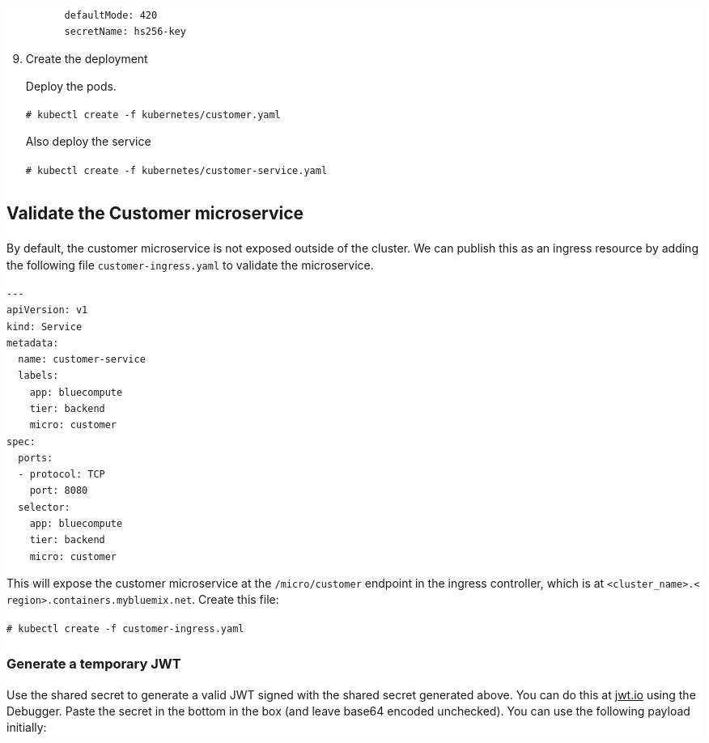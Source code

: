    ```
             defaultMode: 420
             secretName: hs256-key
   ```
   
9. Create the deployment

   Deploy the pods.
   ```
   # kubectl create -f kubernetes/customer.yaml
   ```

   Also deploy the service
   ```
   # kubectl create -f kubernetes/customer-service.yaml
   ```

## Validate the Customer microservice

By default, the customer microservice is not exposed outside of the cluster.  We can publish this as an ingress resource by adding the following file `customer-ingress.yaml` to validate the microservice.

```
---        
apiVersion: v1
kind: Service
metadata:
  name: customer-service
  labels:
    app: bluecompute
    tier: backend
    micro: customer
spec:
  ports:
  - protocol: TCP
    port: 8080
  selector:
    app: bluecompute
    tier: backend
    micro: customer
```

This will expose the customer microservice at the `/micro/customer` endpoint in the ingress controller, which is at `<cluster_name>.<region>.containers.mybluemix.net`.  Create this file:

```
# kubectl create -f customer-ingress.yaml
```

### Generate a temporary JWT

Use the shared secret to generate a valid JWT signed with the shared secret generated above.  You can do this at [jwt.io](https://jwt.io) using the Debugger.  Paste the secret in the bottom in the box (and leave base64 encoded unchecked).  You can use the following payload initially:
